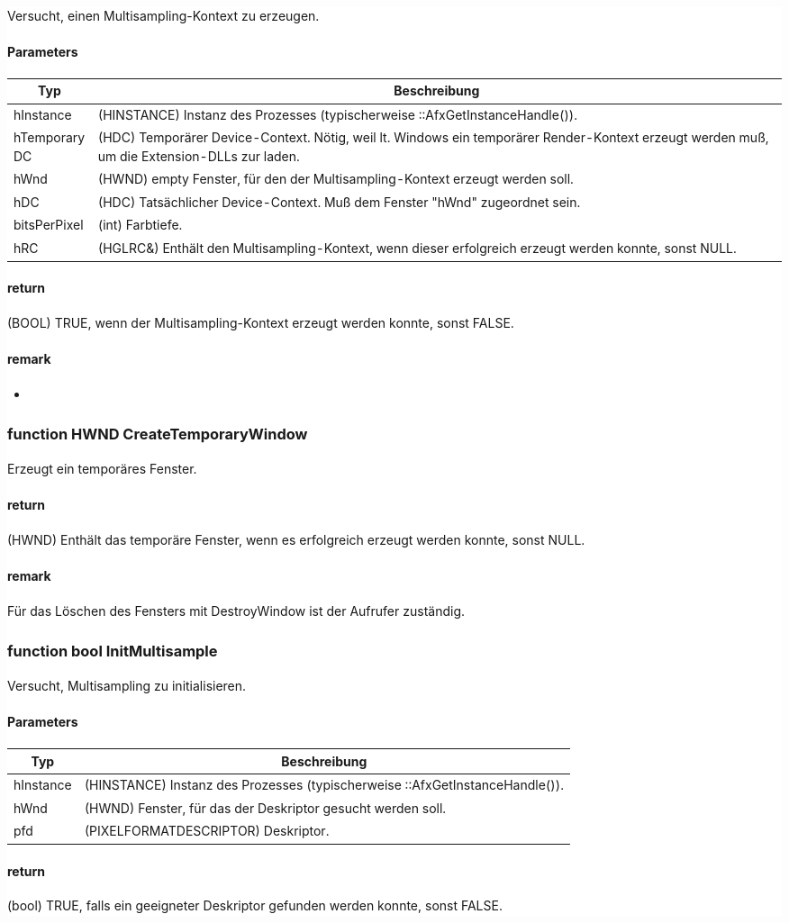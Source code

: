 Versucht, einen Multisampling-Kontext zu erzeugen.

#### Parameters

| Typ | Beschreibung |
| --- | --- |
| hInstance | (HINSTANCE) Instanz des Prozesses (typischerweise ::AfxGetInstanceHandle()). |
| hTemporaryDC | (HDC) Temporärer Device-Context. Nötig, weil lt. Windows ein temporärer Render-Kontext erzeugt werden muß, um die Extension-DLLs zur laden. |
| hWnd | (HWND) empty Fenster, für den der Multisampling-Kontext erzeugt werden soll. |
| hDC | (HDC) Tatsächlicher Device-Context. Muß dem Fenster "hWnd" zugeordnet sein. |
| bitsPerPixel | (int) Farbtiefe. |
| hRC | (HGLRC&) Enthält den Multisampling-Kontext, wenn dieser erfolgreich erzeugt werden konnte, sonst NULL. |

#### return

(BOOL) TRUE, wenn der Multisampling-Kontext erzeugt werden konnte, sonst FALSE.

#### remark

-

### function HWND CreateTemporaryWindow

Erzeugt ein temporäres Fenster.

#### return

(HWND) Enthält das temporäre Fenster, wenn es erfolgreich erzeugt werden konnte, sonst NULL.

#### remark

Für das Löschen des Fensters mit DestroyWindow ist der Aufrufer zuständig.

### function bool InitMultisample

Versucht, Multisampling zu initialisieren.

#### Parameters

| Typ | Beschreibung |
| --- | --- |
| hInstance | (HINSTANCE) Instanz des Prozesses (typischerweise ::AfxGetInstanceHandle()). |
| hWnd | (HWND) Fenster, für das der Deskriptor gesucht werden soll. |
| pfd | (PIXELFORMATDESCRIPTOR) Deskriptor. |

#### return

(bool) TRUE, falls ein geeigneter Deskriptor gefunden werden konnte, sonst FALSE.
